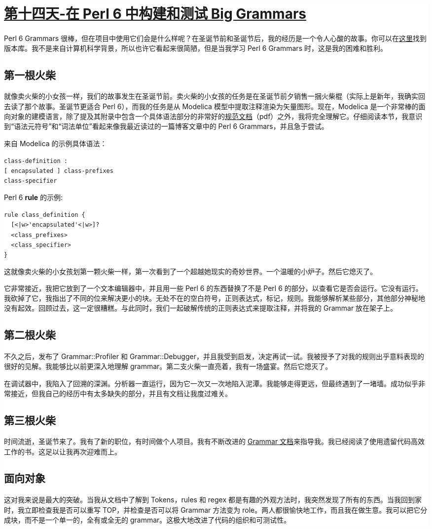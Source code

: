 # [第十四天-在 Perl 6 中构建和测试 Big Grammars](https://perl6advent.wordpress.com/2017/12/14/day-14-the-little-match-girl-building-and-testing-big-grammars-in-perl-6/)

Perl 6 Grammars 很棒，但在项目中使用它们会是什么样呢？在圣诞节前和圣诞节后，我的经历是一个令人心酸的故事。你可以在[这里](https://github.com/albastev/Grammar-Modelica/tree/parse_modelica_library)找到版本库。我不是来自计算机科学背景，所以也许它看起来很简陋，但是当我学习 Perl 6 Grammars 时，这是我的困难和胜利。

## 第一根火柴

就像卖火柴的小女孩一样，我们的故事发生在圣诞节前。卖火柴的小女孩的任务是在圣诞节前夕销售一捆火柴棍（实际上是新年，我确实回去读了那个故事。圣诞节更适合 Perl 6），而我的任务是从 Modelica 模型中提取注释渲染为矢量图形。现在，Modelica 是一个非常棒的面向对象的建模语言，除了提及其附录中包含一个具体语法部分的非常好的[规范文档](https://www.modelica.org/documents/ModelicaSpec34.pdf)（pdf）之外，我将完全理解它。仔细阅读本节，我意识到“语法元符号”和“词法单位”看起来像我最近读过的一篇博客文章中的 Perl 6 Grammars，并且急于尝试。

来自 Modelica 的示例具体语法：

```
class-definition :
[ encapsulated ] class-prefixes
class-specifier
```

Perl 6 **rule** 的示例:

```perl6
rule class_definition {
  [<|w>'encapsulated'<|w>]? 
  <class_prefixes>
  <class_specifier>
}
```

这就像卖火柴的小女孩划第一颗火柴一样，第一次看到了一个超越她现实的奇妙世界。一个温暖的小炉子。然后它熄灭了。

它非常接近，我把它放到了一个文本编辑器中，并且用一些 Perl 6 的东西替换了不是 Perl 6 的部分，以查看它是否会运行。它没有运行。我砍掉了它，我指出了不同的位来解决更小的块。无处不在的空白符号，正则表达式，标记，规则。我能够解析某些部分，其他部分神秘地没有起效。回顾过去，这一定很糟糕。与此同时，我们一起破解传统的正则表达式来提取注释，并将我的 Grammar 放在架子上。

## 第二根火柴

不久之后，发布了 Grammar::Profiler 和 Grammar::Debugger，并且我受到启发，决定再试一试。我被授予了对我的规则出乎意料表现的很好的见解。我能够比以前更深入地理解 grammar。第二支火柴一直亮着，我有一场盛宴。然后它熄灭了。

在调试器中，我陷入了回溯的深渊。分析器一直运行，因为它一次又一次地陷入泥潭。我能够走得更远，但最终遇到了一堵墙。成功似乎非常接近，但我自己的经历中有太多缺失的部分，并且有文档让我度过难关。

## 第三根火柴

时间流逝，圣诞节来了。我有了新的职位，有时间做个人项目。我有不断改进的 [Grammar 文档](https://docs.perl6.org/language/grammars)来指导我。我已经阅读了使用遗留代码高效工作的书。这足以让我再次迎难而上。


## 面向对象

这对我来说是最大的突破。当我从文档中了解到 Tokens，rules 和  regex 都是有趣的外观方法时，我突然发现了所有的东西。当我回到家时，我立即检查我是否可以重写 TOP，并检查是否可以将 Grammar 方法变为 role。两人都很愉快地工作，而且我在做生意。我可以把它分成块，而不是一个单一的，全有或全无的 grammar。这极大地改进了代码的组织和可测试性。
